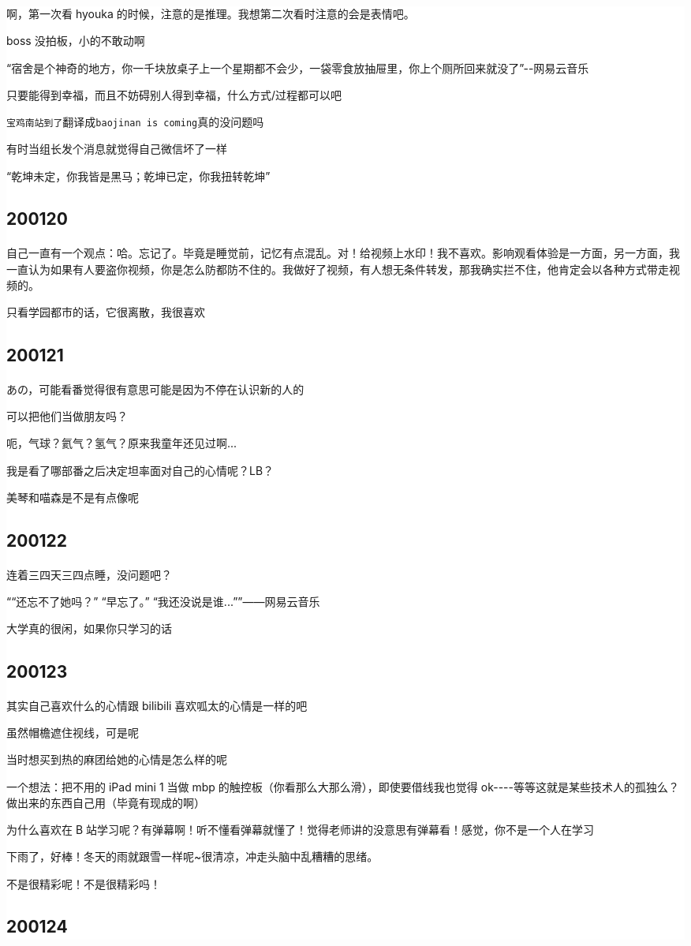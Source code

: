 啊，第一次看 hyouka 的时候，注意的是推理。我想第二次看时注意的会是表情吧。

boss 没拍板，小的不敢动啊

“宿舍是个神奇的地方，你一千块放桌子上一个星期都不会少，一袋零食放抽屉里，你上个厕所回来就没了”--网易云音乐

只要能得到幸福，而且不妨碍别人得到幸福，什么方式/过程都可以吧

`宝鸡南站到了`翻译成`baojinan is coming`真的没问题吗

有时当组长发个消息就觉得自己微信坏了一样

“乾坤未定，你我皆是黑马；乾坤已定，你我扭转乾坤”

## 200120

自己一直有一个观点：哈。忘记了。毕竟是睡觉前，记忆有点混乱。对！给视频上水印！我不喜欢。影响观看体验是一方面，另一方面，我一直认为如果有人要盗你视频，你是怎么防都防不住的。我做好了视频，有人想无条件转发，那我确实拦不住，他肯定会以各种方式带走视频的。

只看学园都市的话，它很离散，我很喜欢

## 200121

あの，可能看番觉得很有意思可能是因为不停在认识新的人的

可以把他们当做朋友吗？

呃，气球？氦气？氢气？原来我童年还见过啊...

我是看了哪部番之后决定坦率面对自己的心情呢？LB？

美琴和喵森是不是有点像呢

## 200122

连着三四天三四点睡，没问题吧？

““还忘不了她吗？” “早忘了。” “我还没说是谁...””——网易云音乐

大学真的很闲，如果你只学习的话

## 200123

其实自己喜欢什么的心情跟 bilibili 喜欢呱太的心情是一样的吧

虽然帽檐遮住视线，可是呢

当时想买到热的麻团给她的心情是怎么样的呢

一个想法：把不用的 iPad mini 1 当做 mbp 的触控板（你看那么大那么滑），即使要借线我也觉得 ok----等等这就是某些技术人的孤独么？做出来的东西自己用（毕竟有现成的啊）

为什么喜欢在 B 站学习呢？有弹幕啊！听不懂看弹幕就懂了！觉得老师讲的没意思有弹幕看！感觉，你不是一个人在学习

下雨了，好棒！冬天的雨就跟雪一样呢~很清凉，冲走头脑中乱糟糟的思绪。

不是很精彩呢！不是很精彩吗！

## 200124
